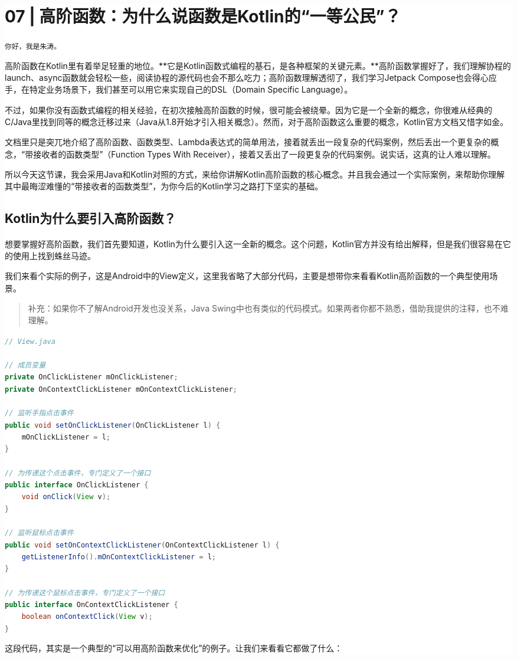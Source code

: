 # 07 | 高阶函数：为什么说函数是Kotlin的“一等公民”？

    你好，我是朱涛。

高阶函数在Kotlin里有着举足轻重的地位。**它是Kotlin函数式编程的基石，是各种框架的关键元素。**高阶函数掌握好了，我们理解协程的launch、async函数就会轻松一些，阅读协程的源代码也会不那么吃力；高阶函数理解透彻了，我们学习Jetpack Compose也会得心应手，在特定业务场景下，我们甚至可以用它来实现自己的DSL（Domain Specific Language）。

不过，如果你没有函数式编程的相关经验，在初次接触高阶函数的时候，很可能会被绕晕。因为它是一个全新的概念，你很难从经典的C/Java里找到同等的概念迁移过来（Java从1.8开始才引入相关概念）。然而，对于高阶函数这么重要的概念，Kotlin官方文档又惜字如金。

文档里只是突兀地介绍了高阶函数、函数类型、Lambda表达式的简单用法，接着就丢出一段复杂的代码案例，然后丢出一个更复杂的概念，“带接收者的函数类型”（Function Types With Receiver），接着又丢出了一段更复杂的代码案例。说实话，这真的让人难以理解。

所以今天这节课，我会采用Java和Kotlin对照的方式，来给你讲解Kotlin高阶函数的核心概念。并且我会通过一个实际案例，来帮助你理解其中最晦涩难懂的“带接收者的函数类型”，为你今后的Kotlin学习之路打下坚实的基础。

## Kotlin为什么要引入高阶函数？

想要掌握好高阶函数，我们首先要知道，Kotlin为什么要引入这一全新的概念。这个问题，Kotlin官方并没有给出解释，但是我们很容易在它的使用上找到蛛丝马迹。

我们来看个实际的例子，这是Android中的View定义，这里我省略了大部分代码，主要是想带你来看看Kotlin高阶函数的一个典型使用场景。

> 补充：如果你不了解Android开发也没关系，Java Swing中也有类似的代码模式。如果两者你都不熟悉，借助我提供的注释，也不难理解。

```java
// View.java

// 成员变量
private OnClickListener mOnClickListener;
private OnContextClickListener mOnContextClickListener;

// 监听手指点击事件
public void setOnClickListener(OnClickListener l) {
    mOnClickListener = l;
}

// 为传递这个点击事件，专门定义了一个接口
public interface OnClickListener {
    void onClick(View v);
}

// 监听鼠标点击事件
public void setOnContextClickListener(OnContextClickListener l) {
    getListenerInfo().mOnContextClickListener = l;
}

// 为传递这个鼠标点击事件，专门定义了一个接口
public interface OnContextClickListener {
    boolean onContextClick(View v);
}

```

这段代码，其实是一个典型的“可以用高阶函数来优化”的例子。让我们来看看它都做了什么：

